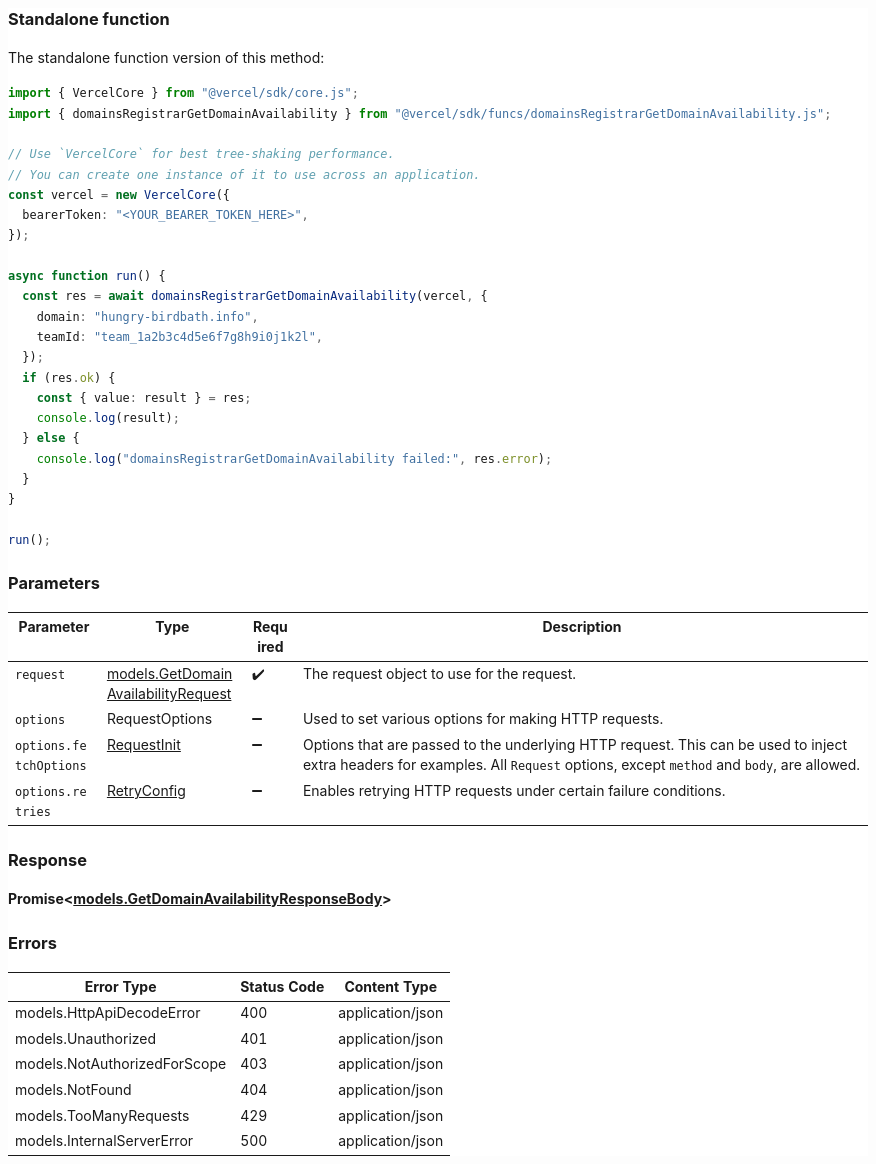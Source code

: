 ### Standalone function

The standalone function version of this method:

```typescript
import { VercelCore } from "@vercel/sdk/core.js";
import { domainsRegistrarGetDomainAvailability } from "@vercel/sdk/funcs/domainsRegistrarGetDomainAvailability.js";

// Use `VercelCore` for best tree-shaking performance.
// You can create one instance of it to use across an application.
const vercel = new VercelCore({
  bearerToken: "<YOUR_BEARER_TOKEN_HERE>",
});

async function run() {
  const res = await domainsRegistrarGetDomainAvailability(vercel, {
    domain: "hungry-birdbath.info",
    teamId: "team_1a2b3c4d5e6f7g8h9i0j1k2l",
  });
  if (res.ok) {
    const { value: result } = res;
    console.log(result);
  } else {
    console.log("domainsRegistrarGetDomainAvailability failed:", res.error);
  }
}

run();
```

### Parameters

| Parameter                                                                                                                                                                      | Type                                                                                                                                                                           | Required                                                                                                                                                                       | Description                                                                                                                                                                    |
| ------------------------------------------------------------------------------------------------------------------------------------------------------------------------------ | ------------------------------------------------------------------------------------------------------------------------------------------------------------------------------ | ------------------------------------------------------------------------------------------------------------------------------------------------------------------------------ | ------------------------------------------------------------------------------------------------------------------------------------------------------------------------------ |
| `request`                                                                                                                                                                      | [models.GetDomainAvailabilityRequest](../../models/getdomainavailabilityrequest.md)                                                                                            | :heavy_check_mark:                                                                                                                                                             | The request object to use for the request.                                                                                                                                     |
| `options`                                                                                                                                                                      | RequestOptions                                                                                                                                                                 | :heavy_minus_sign:                                                                                                                                                             | Used to set various options for making HTTP requests.                                                                                                                          |
| `options.fetchOptions`                                                                                                                                                         | [RequestInit](https://developer.mozilla.org/en-US/docs/Web/API/Request/Request#options)                                                                                        | :heavy_minus_sign:                                                                                                                                                             | Options that are passed to the underlying HTTP request. This can be used to inject extra headers for examples. All `Request` options, except `method` and `body`, are allowed. |
| `options.retries`                                                                                                                                                              | [RetryConfig](../../lib/utils/retryconfig.md)                                                                                                                                  | :heavy_minus_sign:                                                                                                                                                             | Enables retrying HTTP requests under certain failure conditions.                                                                                                               |

### Response

**Promise\<[models.GetDomainAvailabilityResponseBody](../../models/getdomainavailabilityresponsebody.md)\>**

### Errors

| Error Type                   | Status Code                  | Content Type                 |
| ---------------------------- | ---------------------------- | ---------------------------- |
| models.HttpApiDecodeError    | 400                          | application/json             |
| models.Unauthorized          | 401                          | application/json             |
| models.NotAuthorizedForScope | 403                          | application/json             |
| models.NotFound              | 404                          | application/json             |
| models.TooManyRequests       | 429                          | application/json             |
| models.InternalServerError   | 500                          | application/json             |